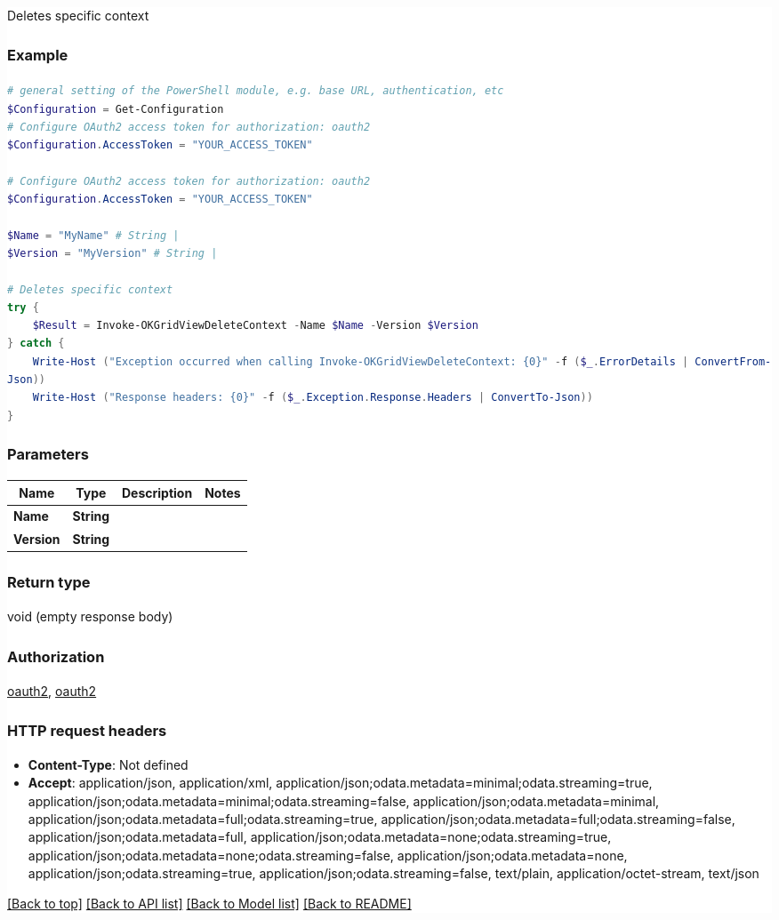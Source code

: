 Deletes specific context

### Example
```powershell
# general setting of the PowerShell module, e.g. base URL, authentication, etc
$Configuration = Get-Configuration
# Configure OAuth2 access token for authorization: oauth2
$Configuration.AccessToken = "YOUR_ACCESS_TOKEN"

# Configure OAuth2 access token for authorization: oauth2
$Configuration.AccessToken = "YOUR_ACCESS_TOKEN"

$Name = "MyName" # String | 
$Version = "MyVersion" # String | 

# Deletes specific context
try {
    $Result = Invoke-OKGridViewDeleteContext -Name $Name -Version $Version
} catch {
    Write-Host ("Exception occurred when calling Invoke-OKGridViewDeleteContext: {0}" -f ($_.ErrorDetails | ConvertFrom-Json))
    Write-Host ("Response headers: {0}" -f ($_.Exception.Response.Headers | ConvertTo-Json))
}
```

### Parameters

Name | Type | Description  | Notes
------------- | ------------- | ------------- | -------------
 **Name** | **String**|  | 
 **Version** | **String**|  | 

### Return type

void (empty response body)

### Authorization

[oauth2](../README.md#oauth2), [oauth2](../README.md#oauth2)

### HTTP request headers

 - **Content-Type**: Not defined
 - **Accept**: application/json, application/xml, application/json;odata.metadata=minimal;odata.streaming=true, application/json;odata.metadata=minimal;odata.streaming=false, application/json;odata.metadata=minimal, application/json;odata.metadata=full;odata.streaming=true, application/json;odata.metadata=full;odata.streaming=false, application/json;odata.metadata=full, application/json;odata.metadata=none;odata.streaming=true, application/json;odata.metadata=none;odata.streaming=false, application/json;odata.metadata=none, application/json;odata.streaming=true, application/json;odata.streaming=false, text/plain, application/octet-stream, text/json

[[Back to top]](#) [[Back to API list]](../README.md#documentation-for-api-endpoints) [[Back to Model list]](../README.md#documentation-for-models) [[Back to README]](../README.md)
